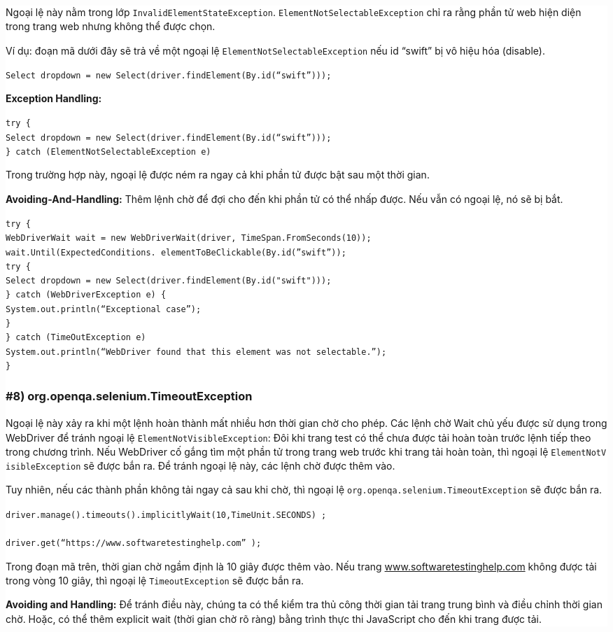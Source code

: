 Ngoại lệ này nằm trong lớp `InvalidElementStateException`. `ElementNotSelectableException` chỉ ra rằng phần tử web hiện diện trong trang web nhưng không thể được chọn.

Ví dụ: đoạn mã dưới đây sẽ trả về một ngoại lệ `ElementNotSelectableException` nếu id “swift” bị vô hiệu hóa (disable).

```
Select dropdown = new Select(driver.findElement(By.id(“swift”)));
```

**Exception Handling:**

```
try {
Select dropdown = new Select(driver.findElement(By.id(“swift”)));
} catch (ElementNotSelectableException e)
```
Trong trường hợp này, ngoại lệ được ném ra ngay cả khi phần tử được bật sau một thời gian.

**Avoiding-And-Handling:** Thêm lệnh chờ để đợi cho đến khi phần tử có thể nhấp được. Nếu vẫn có ngoại lệ, nó sẽ bị bắt.

```
try {
WebDriverWait wait = new WebDriverWait(driver, TimeSpan.FromSeconds(10));
wait.Until(ExpectedConditions. elementToBeClickable(By.id(”swift”));
try {
Select dropdown = new Select(driver.findElement(By.id("swift")));
} catch (WebDriverException e) {
System.out.println(“Exceptional case”);
}
} catch (TimeOutException e)
System.out.println(“WebDriver found that this element was not selectable.”);
}
```

### #8) org.openqa.selenium.TimeoutException

Ngoại lệ này xảy ra khi một lệnh hoàn thành mất nhiều hơn thời gian chờ cho phép. Các lệnh chờ Wait chủ yếu được sử dụng trong WebDriver để tránh ngoại lệ `ElementNotVisibleException`: Đôi khi trang test có thể chưa được tải hoàn toàn trước lệnh tiếp theo trong chương trình. Nếu WebDriver cố gắng tìm một phần tử trong trang web trước khi trang tải hoàn toàn, thì ngoại lệ `ElementNotVisibleException` sẽ được bắn ra. Để tránh ngoại lệ này, các lệnh chờ được thêm vào.

Tuy nhiên, nếu các thành phần không tải ngay cả sau khi chờ, thì ngoại lệ `org.openqa.selenium.TimeoutException` sẽ được bắn ra.

```
driver.manage().timeouts().implicitlyWait(10,TimeUnit.SECONDS) ;

driver.get(“https://www.softwaretestinghelp.com” );
```

Trong đoạn mã trên, thời gian chờ ngầm định là 10 giây được thêm vào. Nếu trang www.softwaretestinghelp.com không được tải trong vòng 10 giây, thì ngoại lệ `TimeoutException` sẽ được bắn ra.

**Avoiding and Handling:** Để tránh điều này, chúng ta có thể kiểm tra thủ công thời gian tải trang trung bình và điều chỉnh thời gian chờ. Hoặc, có thể thêm explicit wait (thời gian chờ rõ ràng) bằng trình thực thi JavaScript cho đến khi trang được tải.

